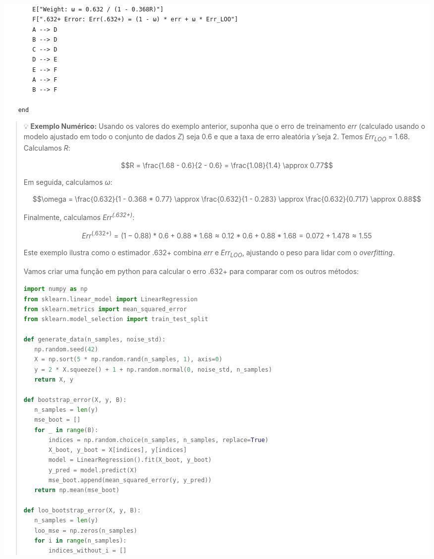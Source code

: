 ```mermaid
        E["Weight: ω = 0.632 / (1 - 0.368R)"]
        F[".632+ Error: Err(.632+) = (1 - ω) * err + ω * Err_LOO"]
        A --> D
        B --> D
        C --> D
        D --> E
        E --> F
        A --> F
        B --> F

    end
```

> 💡 **Exemplo Numérico:**
> Usando os valores do exemplo anterior, suponha que o erro de treinamento *err* (calculado usando o modelo ajustado em todo o conjunto de dados *Z*) seja 0.6 e que a taxa de erro aleatória $\hat{\gamma}$ seja 2. Temos *Err<sub>LOO</sub>* = 1.68. Calculamos *R*:
>
> $$R = \frac{1.68 - 0.6}{2 - 0.6} = \frac{1.08}{1.4} \approx 0.77$$
>
> Em seguida, calculamos $\omega$:
>
> $$\omega = \frac{0.632}{1 - 0.368 * 0.77} \approx \frac{0.632}{1 - 0.283} \approx \frac{0.632}{0.717} \approx 0.88$$
>
> Finalmente, calculamos *Err<sup>(.632+)</sup>*:
>
> $$Err^{(.632+)} = (1 - 0.88) * 0.6 + 0.88 * 1.68 \approx 0.12 * 0.6 + 0.88 * 1.68 = 0.072 + 1.478 \approx 1.55$$
>
> Este exemplo ilustra como o estimador .632+ combina *err* e *Err<sub>LOO</sub>*, ajustando o peso para lidar com o *overfitting*.
>
> Vamos criar uma função em python para calcular o erro .632+ para comparar com os outros métodos:
>
> ```python
> import numpy as np
> from sklearn.linear_model import LinearRegression
> from sklearn.metrics import mean_squared_error
> from sklearn.model_selection import train_test_split
>
> def generate_data(n_samples, noise_std):
>    np.random.seed(42)
>    X = np.sort(5 * np.random.rand(n_samples, 1), axis=0)
>    y = 2 * X.squeeze() + 1 + np.random.normal(0, noise_std, n_samples)
>    return X, y
>
> def bootstrap_error(X, y, B):
>    n_samples = len(y)
>    mse_boot = []
>    for _ in range(B):
>        indices = np.random.choice(n_samples, n_samples, replace=True)
>        X_boot, y_boot = X[indices], y[indices]
>        model = LinearRegression().fit(X_boot, y_boot)
>        y_pred = model.predict(X)
>        mse_boot.append(mean_squared_error(y, y_pred))
>    return np.mean(mse_boot)
>
> def loo_bootstrap_error(X, y, B):
>    n_samples = len(y)
>    loo_mse = np.zeros(n_samples)
>    for i in range(n_samples):
>        indices_without_i = []